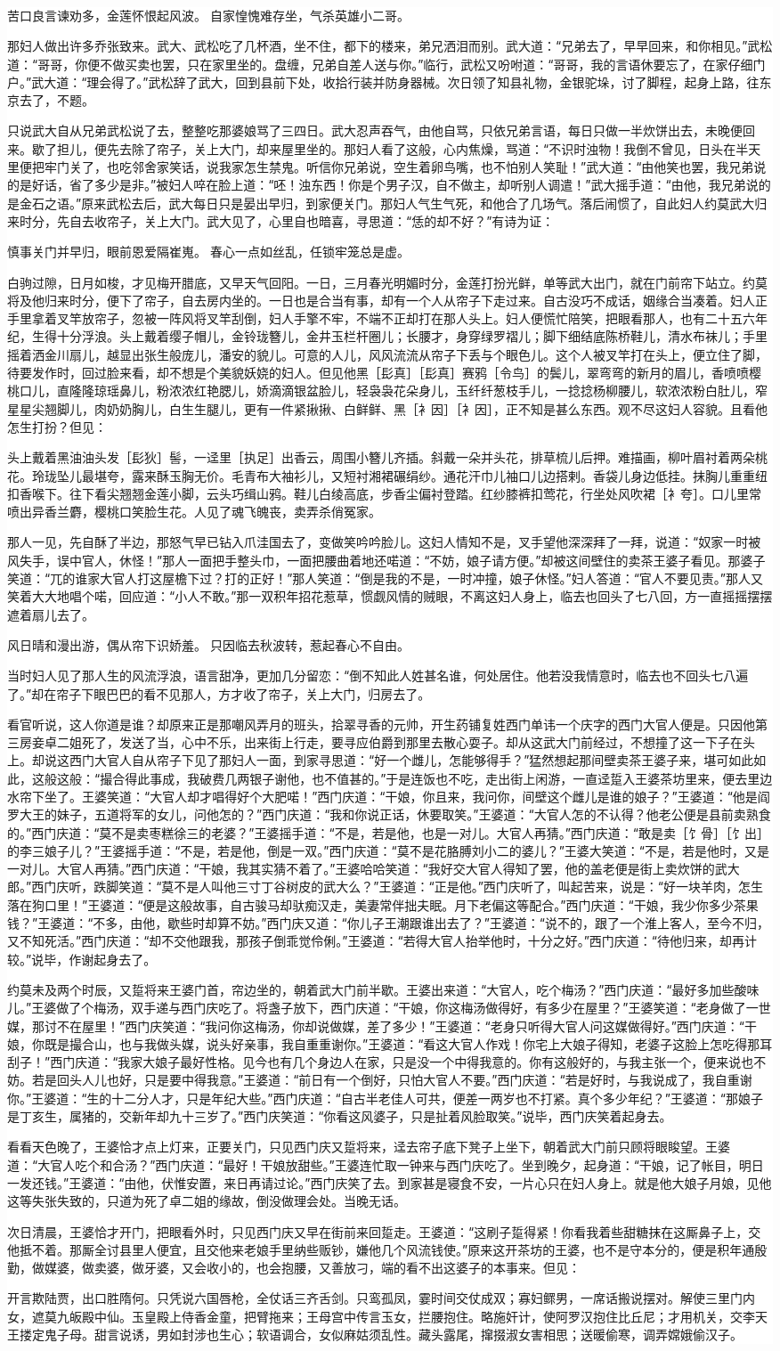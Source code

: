 苦口良言谏劝多，金莲怀恨起风波。
自家惶愧难存坐，气杀英雄小二哥。

那妇人做出许多乔张致来。武大、武松吃了几杯酒，坐不住，都下的楼来，弟兄洒泪而别。武大道：“兄弟去了，早早回来，和你相见。”武松道：“哥哥，你便不做买卖也罢，只在家里坐的。盘缠，兄弟自差人送与你。”临行，武松又吩咐道：“哥哥，我的言语休要忘了，在家仔细门户。”武大道：“理会得了。”武松辞了武大，回到县前下处，收拾行装并防身器械。次日领了知县礼物，金银驼垛，讨了脚程，起身上路，往东京去了，不题。

只说武大自从兄弟武松说了去，整整吃那婆娘骂了三四日。武大忍声吞气，由他自骂，只依兄弟言语，每日只做一半炊饼出去，未晚便回来。歇了担儿，便先去除了帘子，关上大门，却来屋里坐的。那妇人看了这般，心内焦燥，骂道：“不识时浊物！我倒不曾见，日头在半天里便把牢门关了，也吃邻舍家笑话，说我家怎生禁鬼。听信你兄弟说，空生着卵鸟嘴，也不怕别人笑耻！”武大道：“由他笑也罢，我兄弟说的是好话，省了多少是非。”被妇人啐在脸上道：“呸！浊东西！你是个男子汉，自不做主，却听别人调遣！”武大摇手道：“由他，我兄弟说的是金石之语。”原来武松去后，武大每日只是晏出早归，到家便关门。那妇人气生气死，和他合了几场气。落后闹惯了，自此妇人约莫武大归来时分，先自去收帘子，关上大门。武大见了，心里自也暗喜，寻思道：“恁的却不好？”有诗为证：

慎事关门并早归，眼前恩爱隔崔嵬。
春心一点如丝乱，任锁牢笼总是虚。

白驹过隙，日月如梭，才见梅开腊底，又早天气回阳。一日，三月春光明媚时分，金莲打扮光鲜，单等武大出门，就在门前帘下站立。约莫将及他归来时分，便下了帘子，自去房内坐的。一日也是合当有事，却有一个人从帘子下走过来。自古没巧不成话，姻缘合当凑着。妇人正手里拿着叉竿放帘子，忽被一阵风将叉竿刮倒，妇人手擎不牢，不端不正却打在那人头上。妇人便慌忙陪笑，把眼看那人，也有二十五六年纪，生得十分浮浪。头上戴着缨子帽儿，金铃珑簪儿，金井玉栏杆圈儿；长腰才，身穿绿罗褶儿；脚下细结底陈桥鞋儿，清水布袜儿；手里摇着洒金川扇儿，越显出张生般庞儿，潘安的貌儿。可意的人儿，风风流流从帘子下丢与个眼色儿。这个人被叉竿打在头上，便立住了脚，待要发作时，回过脸来看，却不想是个美貌妖娆的妇人。但见他黑［髟真］［髟真］赛鸦［令鸟］的鬓儿，翠弯弯的新月的眉儿，香喷喷樱桃口儿，直隆隆琼瑶鼻儿，粉浓浓红艳腮儿，娇滴滴银盆脸儿，轻袅袅花朵身儿，玉纤纤葱枝手儿，一捻捻杨柳腰儿，软浓浓粉白肚儿，窄星星尖翘脚儿，肉奶奶胸儿，白生生腿儿，更有一件紧揪揪、白鲜鲜、黑［衤因］［衤因］，正不知是甚么东西。观不尽这妇人容貌。且看他怎生打扮？但见：

头上戴着黑油油头发［髟狄］髻，一迳里［执足］出香云，周围小簪儿齐插。斜戴一朵并头花，排草梳儿后押。难描画，柳叶眉衬着两朵桃花。玲珑坠儿最堪夸，露来酥玉胸无价。毛青布大袖衫儿，又短衬湘裙碾绢纱。通花汗巾儿袖口儿边搭剌。香袋儿身边低挂。抹胸儿重重纽扣香喉下。往下看尖翘翘金莲小脚，云头巧缉山鸦。鞋儿白绫高底，步香尘偏衬登踏。红纱膝裤扣莺花，行坐处风吹裙［衤夸］。口儿里常喷出异香兰麝，樱桃口笑脸生花。人见了魂飞魄丧，卖弄杀俏冤家。

那人一见，先自酥了半边，那怒气早已钻入爪洼国去了，变做笑吟吟脸儿。这妇人情知不是，叉手望他深深拜了一拜，说道：“奴家一时被风失手，误中官人，休怪！”那人一面把手整头巾，一面把腰曲着地还喏道：“不妨，娘子请方便。”却被这间壁住的卖茶王婆子看见。那婆子笑道：“兀的谁家大官人打这屋檐下过？打的正好！”那人笑道：“倒是我的不是，一时冲撞，娘子休怪。”妇人答道：“官人不要见责。”那人又笑着大大地唱个喏，回应道：“小人不敢。”那一双积年招花惹草，惯觑风情的贼眼，不离这妇人身上，临去也回头了七八回，方一直摇摇摆摆遮着扇儿去了。

风日晴和漫出游，偶从帘下识娇羞。
只因临去秋波转，惹起春心不自由。

当时妇人见了那人生的风流浮浪，语言甜净，更加几分留恋：“倒不知此人姓甚名谁，何处居住。他若没我情意时，临去也不回头七八遍了。”却在帘子下眼巴巴的看不见那人，方才收了帘子，关上大门，归房去了。

看官听说，这人你道是谁？却原来正是那嘲风弄月的班头，拾翠寻香的元帅，开生药铺复姓西门单讳一个庆字的西门大官人便是。只因他第三房妾卓二姐死了，发送了当，心中不乐，出来街上行走，要寻应伯爵到那里去散心耍子。却从这武大门前经过，不想撞了这一下子在头上。却说这西门大官人自从帘子下见了那妇人一面，到家寻思道：“好一个雌儿，怎能够得手？”猛然想起那间壁卖茶王婆子来，堪可如此如此，这般这般：“撮合得此事成，我破费几两银子谢他，也不值甚的。”于是连饭也不吃，走出街上闲游，一直迳踅入王婆茶坊里来，便去里边水帘下坐了。王婆笑道：“大官人却才唱得好个大肥喏！”西门庆道：“干娘，你且来，我问你，间壁这个雌儿是谁的娘子？”王婆道：“他是阎罗大王的妹子，五道将军的女儿，问他怎的？”西门庆道：“我和你说正话，休要取笑。”王婆道：“大官人怎的不认得？他老公便是县前卖熟食的。”西门庆道：“莫不是卖枣糕徐三的老婆？”王婆摇手道：“不是，若是他，也是一对儿。大官人再猜。”西门庆道：“敢是卖［饣骨］［饣出］的李三娘子儿？”王婆摇手道：“不是，若是他，倒是一双。”西门庆道：“莫不是花胳膊刘小二的婆儿？”王婆大笑道：“不是，若是他时，又是一对儿。大官人再猜。”西门庆道：“干娘，我其实猜不着了。”王婆哈哈笑道：“我好交大官人得知了罢，他的盖老便是街上卖炊饼的武大郎。”西门庆听，跌脚笑道：“莫不是人叫他三寸丁谷树皮的武大么？”王婆道：“正是他。”西门庆听了，叫起苦来，说是：“好一块羊肉，怎生落在狗口里！”王婆道：“便是这般故事，自古骏马却驮痴汉走，美妻常伴拙夫眠。月下老偏这等配合。”西门庆道：“干娘，我少你多少茶果钱？”王婆道：“不多，由他，歇些时却算不妨。”西门庆又道：“你儿子王潮跟谁出去了？”王婆道：“说不的，跟了一个淮上客人，至今不归，又不知死活。”西门庆道：“却不交他跟我，那孩子倒乖觉伶俐。”王婆道：“若得大官人抬举他时，十分之好。”西门庆道：“待他归来，却再计较。”说毕，作谢起身去了。

约莫未及两个时辰，又踅将来王婆门首，帘边坐的，朝着武大门前半歇。王婆出来道：“大官人，吃个梅汤？”西门庆道：“最好多加些酸味儿。”王婆做了个梅汤，双手递与西门庆吃了。将盏子放下，西门庆道：“干娘，你这梅汤做得好，有多少在屋里？”王婆笑道：“老身做了一世媒，那讨不在屋里！”西门庆笑道：“我问你这梅汤，你却说做媒，差了多少！”王婆道：“老身只听得大官人问这媒做得好。”西门庆道：“干娘，你既是撮合山，也与我做头媒，说头好亲事，我自重重谢你。”王婆道：“看这大官人作戏！你宅上大娘子得知，老婆子这脸上怎吃得那耳刮子！”西门庆道：“我家大娘子最好性格。见今也有几个身边人在家，只是没一个中得我意的。你有这般好的，与我主张一个，便来说也不妨。若是回头人儿也好，只是要中得我意。”王婆道：“前日有一个倒好，只怕大官人不要。”西门庆道：“若是好时，与我说成了，我自重谢你。”王婆道：“生的十二分人才，只是年纪大些。”西门庆道：“自古半老佳人可共，便差一两岁也不打紧。真个多少年纪？”王婆道：“那娘子是丁亥生，属猪的，交新年却九十三岁了。”西门庆笑道：“你看这风婆子，只是扯着风脸取笑。”说毕，西门庆笑着起身去。

看看天色晚了，王婆恰才点上灯来，正要关门，只见西门庆又踅将来，迳去帘子底下凳子上坐下，朝着武大门前只顾将眼睃望。王婆道：“大官人吃个和合汤？”西门庆道：“最好！干娘放甜些。”王婆连忙取一钟来与西门庆吃了。坐到晚夕，起身道：“干娘，记了帐目，明日一发还钱。”王婆道：“由他，伏惟安置，来日再请过论。”西门庆笑了去。到家甚是寝食不安，一片心只在妇人身上。就是他大娘子月娘，见他这等失张失致的，只道为死了卓二姐的缘故，倒没做理会处。当晚无话。

次日清晨，王婆恰才开门，把眼看外时，只见西门庆又早在街前来回踅走。王婆道：“这刷子踅得紧！你看我着些甜糖抹在这厮鼻子上，交他抵不着。那厮全讨县里人便宜，且交他来老娘手里纳些贩钞，嫌他几个风流钱使。”原来这开茶坊的王婆，也不是守本分的，便是积年通殷勤，做媒婆，做卖婆，做牙婆，又会收小的，也会抱腰，又善放刁，端的看不出这婆子的本事来。但见：

开言欺陆贾，出口胜隋何。只凭说六国唇枪，全仗话三齐舌剑。只鸾孤凤，霎时间交仗成双；寡妇鳏男，一席话搬说摆对。解使三里门内女，遮莫九皈殿中仙。玉皇殿上侍香金童，把臂拖来；王母宫中传言玉女，拦腰抱住。略施奸计，使阿罗汉抱住比丘尼；才用机关，交李天王搂定鬼子母。甜言说诱，男如封涉也生心；软语调合，女似麻姑须乱性。藏头露尾，撺掇淑女害相思；送暖偷寒，调弄嫦娥偷汉子。
